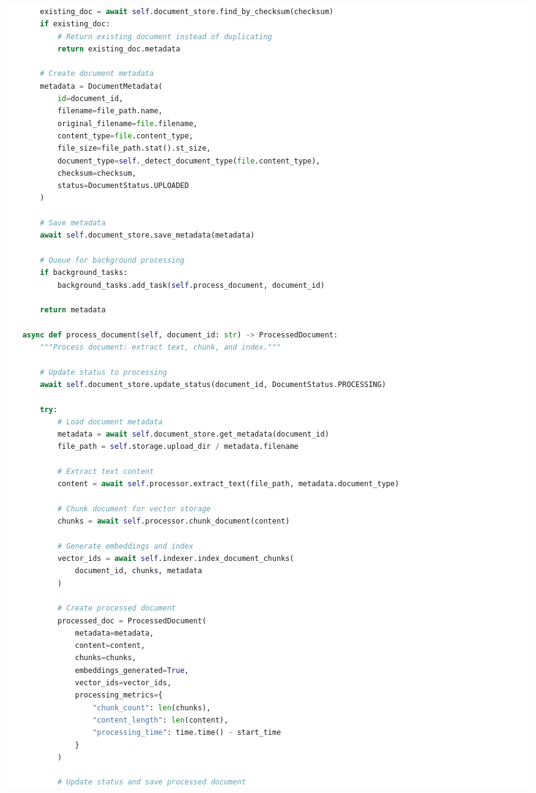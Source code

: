 ```python
        existing_doc = await self.document_store.find_by_checksum(checksum)
        if existing_doc:
            # Return existing document instead of duplicating
            return existing_doc.metadata
        
        # Create document metadata
        metadata = DocumentMetadata(
            id=document_id,
            filename=file_path.name,
            original_filename=file.filename,
            content_type=file.content_type,
            file_size=file_path.stat().st_size,
            document_type=self._detect_document_type(file.content_type),
            checksum=checksum,
            status=DocumentStatus.UPLOADED
        )
        
        # Save metadata
        await self.document_store.save_metadata(metadata)
        
        # Queue for background processing
        if background_tasks:
            background_tasks.add_task(self.process_document, document_id)
        
        return metadata
    
    async def process_document(self, document_id: str) -> ProcessedDocument:
        """Process document: extract text, chunk, and index."""
        
        # Update status to processing
        await self.document_store.update_status(document_id, DocumentStatus.PROCESSING)
        
        try:
            # Load document metadata
            metadata = await self.document_store.get_metadata(document_id)
            file_path = self.storage.upload_dir / metadata.filename
            
            # Extract text content
            content = await self.processor.extract_text(file_path, metadata.document_type)
            
            # Chunk document for vector storage
            chunks = await self.processor.chunk_document(content)
            
            # Generate embeddings and index
            vector_ids = await self.indexer.index_document_chunks(
                document_id, chunks, metadata
            )
            
            # Create processed document
            processed_doc = ProcessedDocument(
                metadata=metadata,
                content=content,
                chunks=chunks,
                embeddings_generated=True,
                vector_ids=vector_ids,
                processing_metrics={
                    "chunk_count": len(chunks),
                    "content_length": len(content),
                    "processing_time": time.time() - start_time
                }
            )
            
            # Update status and save processed document
```